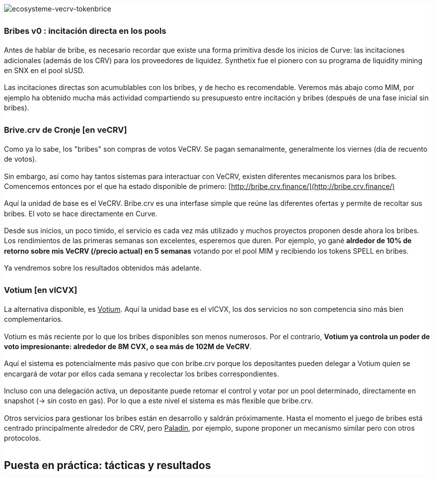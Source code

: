 ![ecosysteme-vecrv-tokenbrice](/img/2021/crv-wars/ecosysteme-vecrv-tokenbrice.png "Enfoque del ecosistema costruído en VeCRV")


### Bribes v0 : incitación directa en los pools

Antes de hablar de bribe, es necesario recordar que existe una forma primitiva desde los inicios de Curve: las incitaciones adicionales (además de los CRV) para los proveedores de liquidez. Synthetix fue el pionero con su programa de liquidity mining en SNX en el pool sUSD.

Las incitaciones directas son acumublables con los bribes, y de hecho es recomendable. Veremos más abajo como MIM, por ejemplo ha obtenido mucha más actividad compartiendo su presupuesto entre incitación y bribes (después de una fase inicial sin bribes).


### Brive.crv de Cronje [en veCRV]

Como ya lo sabe, los "bribes" son compras de votos VeCRV. Se pagan semanalmente, generalmente los viernes (día de recuento de votos).

Sin embargo, así como hay tantos sistemas para interactuar con VeCRV, existen diferentes mecanismos para los bribes. Comencemos entonces por el que ha estado disponible de primero: [http://bribe.crv.finance/](http://bribe.crv.finance/)

Aquí la unidad de base es el VeCRV. Bribe.crv es una interfase simple que reúne las diferentes ofertas y permite de recoltar sus bribes. El voto se hace directamente en Curve.

Desde sus inicios, un poco timido, el servicio es cada vez más utilizado y muchos proyectos proponen desde ahora los bribes. Los rendimientos de las primeras semanas son excelentes, esperemos que duren. Por ejemplo, yo gané **alrdedor de 10% de retorno sobre mis VeCRV (/precio actual) en 5 semanas** votando por el pool MIM y recibiendo los tokens SPELL en bribes.

Ya vendremos sobre los resultados obtenidos más adelante.


### Votium [en vlCVX]

La alternativa disponible, es [Votium](http://votium.app/). Aquí la unidad base es el vlCVX, los dos servicios no son competencia sino más bien complementarios.

Votium es más reciente por lo que los bribes disponibles son menos numerosos. Por el contrario, **Votium ya controla un poder de voto impresionante: alrededor de 8M CVX, o sea más de 102M de VeCRV**.

Aquí el sistema es potencialmente más pasivo que con bribe.crv porque los depositantes pueden delegar a Votium quien se encargará de votar por ellos cada semana y recolectar los bribes correspondientes.

Incluso con una delegación activa, un depositante puede retomar el control y votar por un pool determinado, directamente en snapshot (-> sin costo en gas). Por lo que a este nivel el sistema es más flexible que bribe.crv.

Otros servicios para gestionar los bribes están en desarrollo y saldrán próximamente. Hasta el momento el juego de bribes está centrado principalmente alrededor de CRV, pero [Paladin](https://www.paladin.vote/), por ejemplo, supone proponer un mecanismo similar pero con otros protocolos.


## Puesta en práctica: tácticas y resultados

